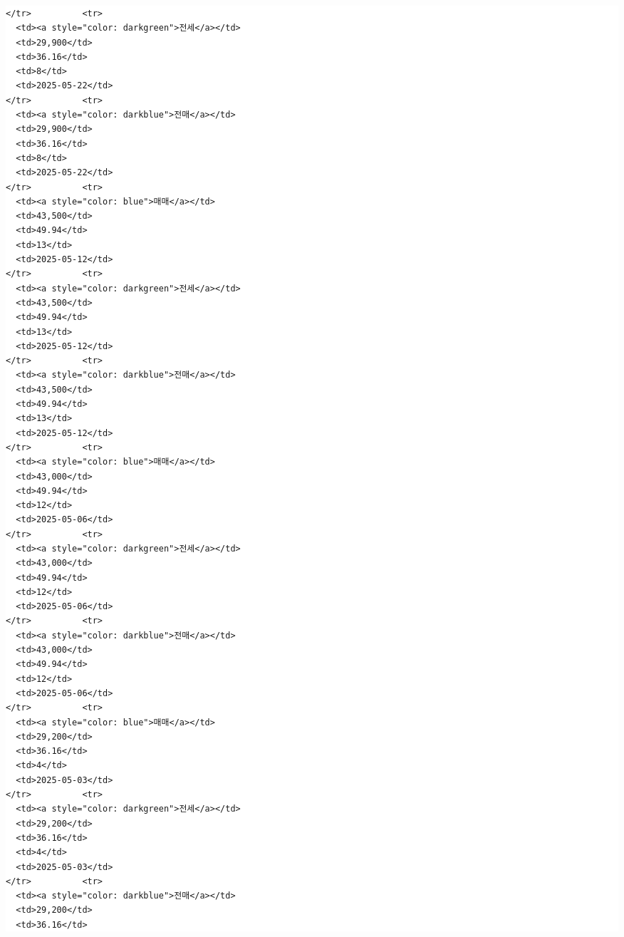     </tr>          <tr>
      <td><a style="color: darkgreen">전세</a></td>
      <td>29,900</td>
      <td>36.16</td>
      <td>8</td>
      <td>2025-05-22</td>
    </tr>          <tr>
      <td><a style="color: darkblue">전매</a></td>
      <td>29,900</td>
      <td>36.16</td>
      <td>8</td>
      <td>2025-05-22</td>
    </tr>          <tr>
      <td><a style="color: blue">매매</a></td>
      <td>43,500</td>
      <td>49.94</td>
      <td>13</td>
      <td>2025-05-12</td>
    </tr>          <tr>
      <td><a style="color: darkgreen">전세</a></td>
      <td>43,500</td>
      <td>49.94</td>
      <td>13</td>
      <td>2025-05-12</td>
    </tr>          <tr>
      <td><a style="color: darkblue">전매</a></td>
      <td>43,500</td>
      <td>49.94</td>
      <td>13</td>
      <td>2025-05-12</td>
    </tr>          <tr>
      <td><a style="color: blue">매매</a></td>
      <td>43,000</td>
      <td>49.94</td>
      <td>12</td>
      <td>2025-05-06</td>
    </tr>          <tr>
      <td><a style="color: darkgreen">전세</a></td>
      <td>43,000</td>
      <td>49.94</td>
      <td>12</td>
      <td>2025-05-06</td>
    </tr>          <tr>
      <td><a style="color: darkblue">전매</a></td>
      <td>43,000</td>
      <td>49.94</td>
      <td>12</td>
      <td>2025-05-06</td>
    </tr>          <tr>
      <td><a style="color: blue">매매</a></td>
      <td>29,200</td>
      <td>36.16</td>
      <td>4</td>
      <td>2025-05-03</td>
    </tr>          <tr>
      <td><a style="color: darkgreen">전세</a></td>
      <td>29,200</td>
      <td>36.16</td>
      <td>4</td>
      <td>2025-05-03</td>
    </tr>          <tr>
      <td><a style="color: darkblue">전매</a></td>
      <td>29,200</td>
      <td>36.16</td>